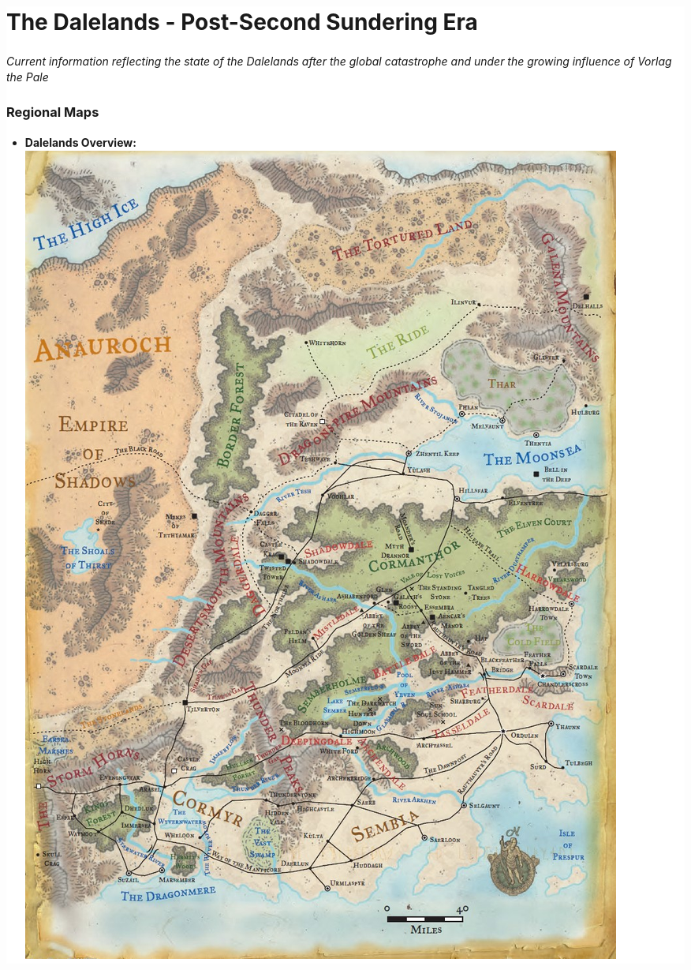 # The Dalelands - Post-Second Sundering Era

*Current information reflecting the state of the Dalelands after the global catastrophe and under the growing influence of Vorlag the Pale*

### Regional Maps
- **Dalelands Overview:** ![Dalelands Map](../../Assets/Dalelands%20&%20near%20regions.jpg)